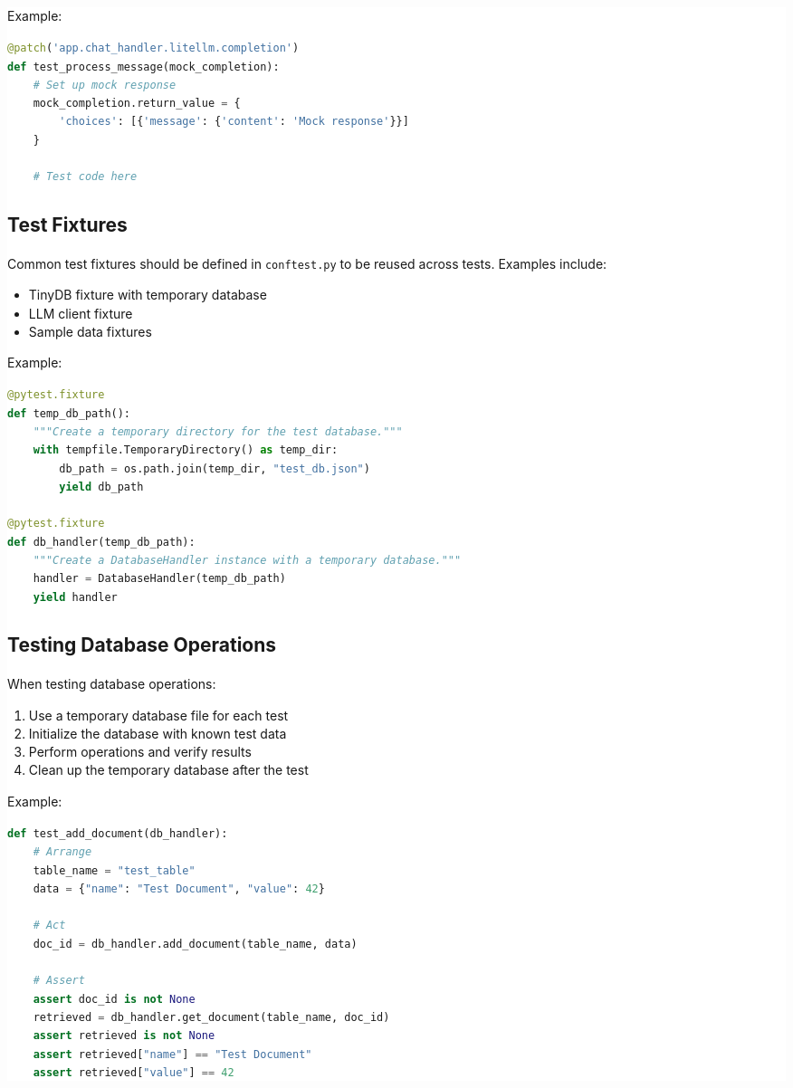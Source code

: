 Example:

```python
@patch('app.chat_handler.litellm.completion')
def test_process_message(mock_completion):
    # Set up mock response
    mock_completion.return_value = {
        'choices': [{'message': {'content': 'Mock response'}}]
    }
    
    # Test code here
```

## Test Fixtures

Common test fixtures should be defined in `conftest.py` to be reused across tests. Examples include:

- TinyDB fixture with temporary database
- LLM client fixture
- Sample data fixtures

Example:

```python
@pytest.fixture
def temp_db_path():
    """Create a temporary directory for the test database."""
    with tempfile.TemporaryDirectory() as temp_dir:
        db_path = os.path.join(temp_dir, "test_db.json")
        yield db_path

@pytest.fixture
def db_handler(temp_db_path):
    """Create a DatabaseHandler instance with a temporary database."""
    handler = DatabaseHandler(temp_db_path)
    yield handler
```

## Testing Database Operations

When testing database operations:

1. Use a temporary database file for each test
2. Initialize the database with known test data
3. Perform operations and verify results
4. Clean up the temporary database after the test

Example:

```python
def test_add_document(db_handler):
    # Arrange
    table_name = "test_table"
    data = {"name": "Test Document", "value": 42}
    
    # Act
    doc_id = db_handler.add_document(table_name, data)
    
    # Assert
    assert doc_id is not None
    retrieved = db_handler.get_document(table_name, doc_id)
    assert retrieved is not None
    assert retrieved["name"] == "Test Document"
    assert retrieved["value"] == 42
```
